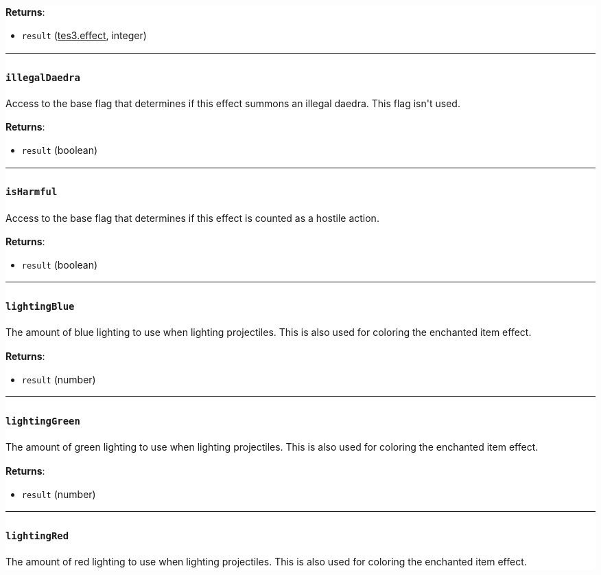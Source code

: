 **Returns**:

* `result` ([tes3.effect](../references/magic-effects.md), integer)

***

### `illegalDaedra`
<div class="search_terms" style="display: none">illegaldaedra</div>

Access to the base flag that determines if this effect summons an illegal daedra. This flag isn't used.

**Returns**:

* `result` (boolean)

***

### `isHarmful`
<div class="search_terms" style="display: none">isharmful, harmful</div>

Access to the base flag that determines if this effect is counted as a hostile action.

**Returns**:

* `result` (boolean)

***

### `lightingBlue`
<div class="search_terms" style="display: none">lightingblue</div>

The amount of blue lighting to use when lighting projectiles. This is also used for coloring the enchanted item effect.

**Returns**:

* `result` (number)

***

### `lightingGreen`
<div class="search_terms" style="display: none">lightinggreen</div>

The amount of green lighting to use when lighting projectiles. This is also used for coloring the enchanted item effect.

**Returns**:

* `result` (number)

***

### `lightingRed`
<div class="search_terms" style="display: none">lightingred</div>

The amount of red lighting to use when lighting projectiles. This is also used for coloring the enchanted item effect.
